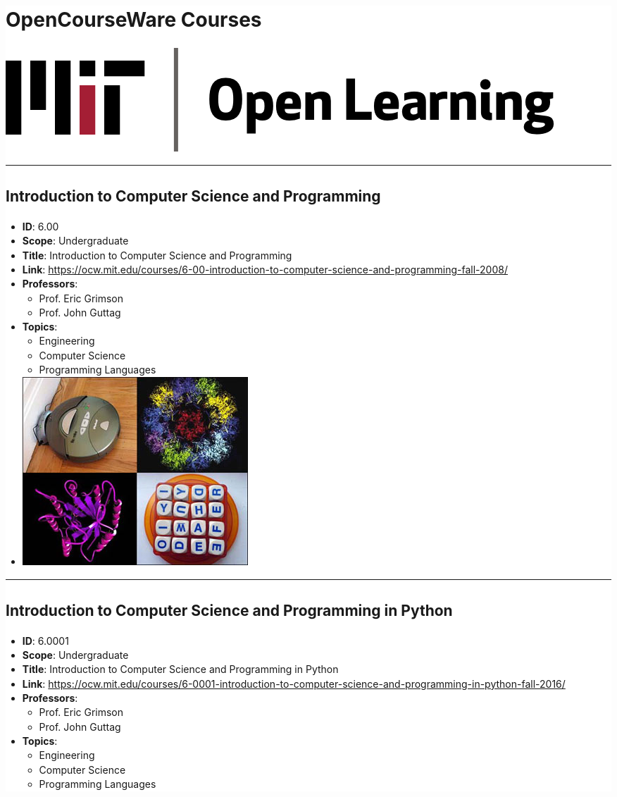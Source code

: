# OpenCourseWare Courses

![logo](./save_files/mit-ol.png)

---

## Introduction to Computer Science and Programming

- **ID**: 6.00
- **Scope**: Undergraduate
- **Title**: Introduction to Computer Science and Programming
- **Link**: <https://ocw.mit.edu/courses/6-00-introduction-to-computer-science-and-programming-fall-2008/>
- **Professors**: 
	- Prof. Eric Grimson
	- Prof. John Guttag
- **Topics**: 
	- Engineering
	- Computer Science
	- Programming Languages
- ![Introduction to Computer Science and Programming](./save_files/83163b6f8bc2363872826866fb0e9bc8_6-00f08.jpg)

---

## Introduction to Computer Science and Programming in Python

- **ID**: 6.0001
- **Scope**: Undergraduate
- **Title**: Introduction to Computer Science and Programming in Python
- **Link**: <https://ocw.mit.edu/courses/6-0001-introduction-to-computer-science-and-programming-in-python-fall-2016/>
- **Professors**: 
	- Prof. Eric Grimson
	- Prof. John Guttag
- **Topics**: 
	- Engineering
	- Computer Science
	- Programming Languages